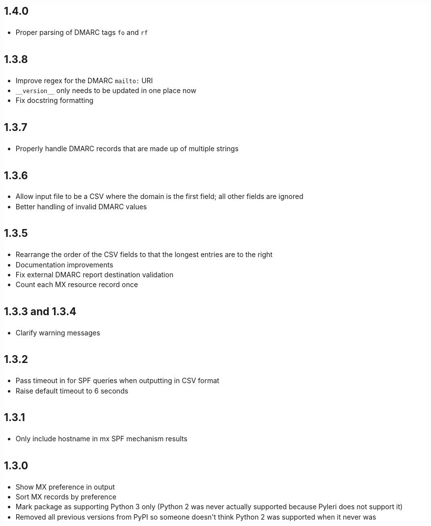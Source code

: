 1.4.0
-----

- Proper parsing of DMARC tags `fo` and `rf`

1.3.8
-----

- Improve regex for the DMARC `mailto:` URI
- `__version__` only needs to be updated in one place now
- Fix docstring formatting

1.3.7
----

- Properly handle DMARC records that are made up of multiple strings

1.3.6
-----

- Allow input file to be a CSV where the domain is the first field; all other fields are ignored
- Better handling of invalid DMARC values

1.3.5
-----

- Rearrange the order of the CSV fields to that the longest entries are to the right
- Documentation improvements
- Fix external DMARC report destination validation
- Count each MX resource record once

1.3.3 and 1.3.4
---------------

- Clarify warning messages

1.3.2
-----

- Pass timeout in for SPF queries when outputting in CSV format
- Raise default timeout to 6 seconds

1.3.1
-----

- Only include hostname in mx SPF mechanism results

1.3.0
-----

- Show MX preference in output
- Sort MX records by preference
- Mark package as supporting Python 3 only (Python 2 was never actually supported because Pyleri does not support it)
- Removed all previous versions from PyPI so someone doesn't think Python 2 was supported when it never was
